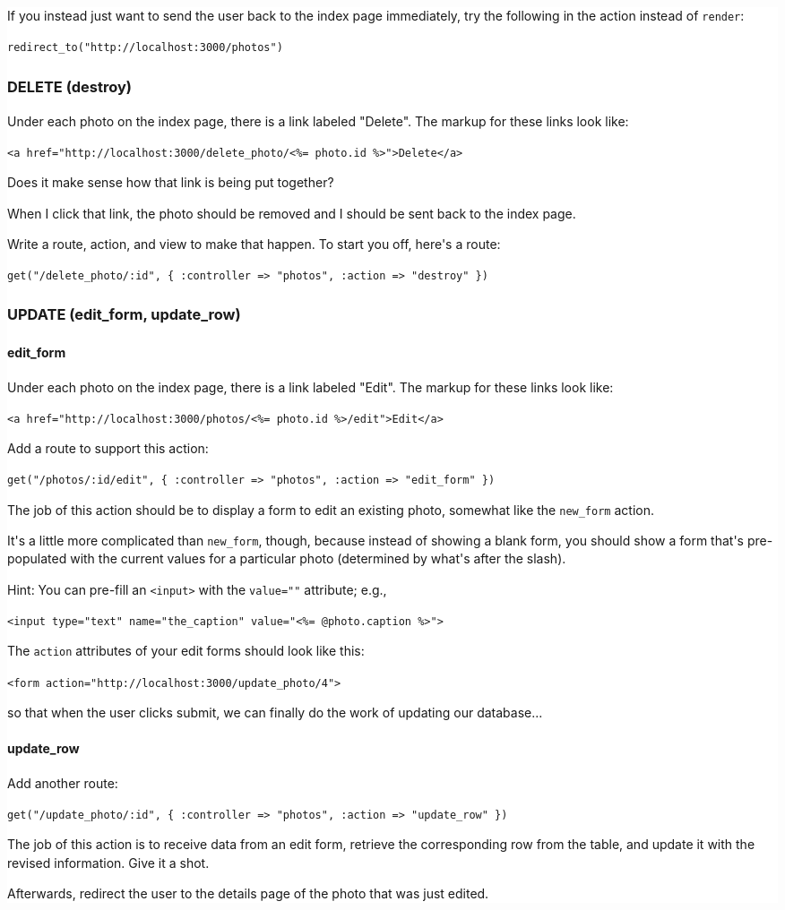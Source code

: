 If you instead just want to send the user back to the index page immediately, try the following in the action instead of `render`:

    redirect_to("http://localhost:3000/photos")

### DELETE (destroy)

Under each photo on the index page, there is a link labeled "Delete". The markup for these links look like:

    <a href="http://localhost:3000/delete_photo/<%= photo.id %>">Delete</a>

Does it make sense how that link is being put together?

When I click that link, the photo should be removed and I should be sent back to the index page.

Write a route, action, and view to make that happen. To start you off, here's a route:

    get("/delete_photo/:id", { :controller => "photos", :action => "destroy" })

### UPDATE (edit_form, update_row)

#### edit_form

Under each photo on the index page, there is a link labeled "Edit". The markup for these links look like:

    <a href="http://localhost:3000/photos/<%= photo.id %>/edit">Edit</a>

Add a route to support this action:

    get("/photos/:id/edit", { :controller => "photos", :action => "edit_form" })

The job of this action should be to display a form to edit an existing photo, somewhat like the `new_form` action.

It's a little more complicated than `new_form`, though, because instead of showing a blank form, you should show a form that's pre-populated with the current values for a particular photo (determined by what's after the slash).

Hint: You can pre-fill an `<input>` with the `value=""` attribute; e.g.,

    <input type="text" name="the_caption" value="<%= @photo.caption %>">

The `action` attributes of your edit forms should look like this:

    <form action="http://localhost:3000/update_photo/4">

so that when the user clicks submit, we can finally do the work of updating our database...

#### update_row

Add another route:

    get("/update_photo/:id", { :controller => "photos", :action => "update_row" })

The job of this action is to receive data from an edit form, retrieve the corresponding row from the table, and update it with the revised information. Give it a shot.

Afterwards, redirect the user to the details page of the photo that was just edited.
